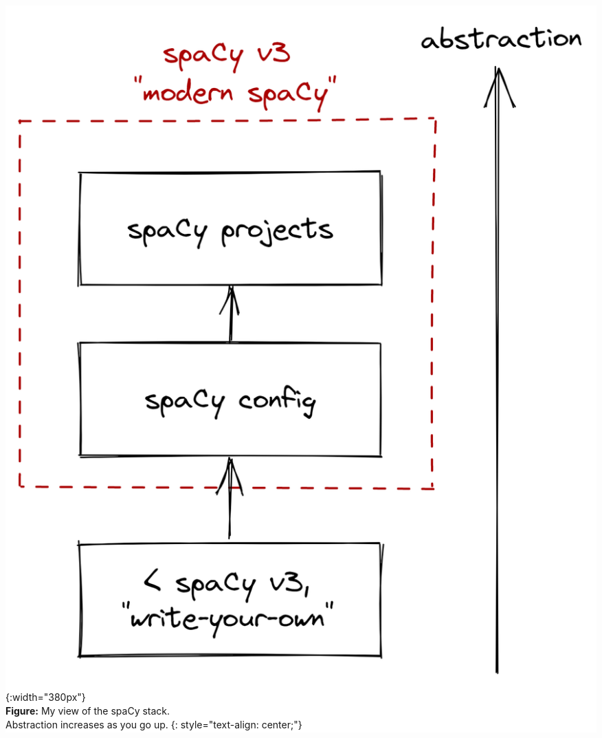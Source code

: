 ![](/assets/png/modern-spacy/spacy_stack_full.png){:width="380px"}  
__Figure:__ My view of the spaCy stack.  
Abstraction increases as you go up.
{: style="text-align: center;"}
